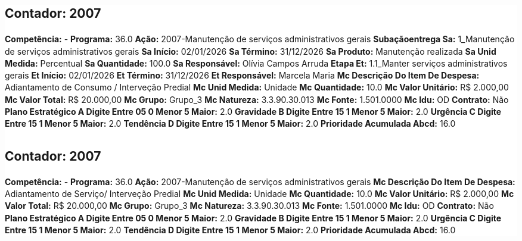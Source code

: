 ## Contador: 2007

**Competência:** -
**Programa:** 36.0
**Ação:** 2007-Manutenção de serviços administrativos gerais
**Subaçãoentrega Sa:** 1_Manutenção de serviços administrativos gerais
**Sa Início:** 02/01/2026
**Sa Término:** 31/12/2026
**Sa Produto:** Manutenção realizada
**Sa Unid Medida:** Percentual
**Sa Quantidade:** 100.0
**Sa Responsável:** Olívia Campos Arruda
**Etapa Et:** 1.1_Manter serviços administrativos gerais
**Et Início:** 02/01/2026
**Et Término:** 31/12/2026
**Et Responsável:** Marcela Maria 
**Mc Descrição Do Item De Despesa:** Adiantamento de Consumo / Interveção Predial 
**Mc Unid Medida:** Unidade
**Mc Quantidade:** 10.0
**Mc Valor Unitário:** R$ 2.000,00
**Mc Valor Total:** R$ 20.000,00
**Mc Grupo:** Grupo_3
**Mc Natureza:** 3.3.90.30.013
**Mc Fonte:** 1.501.0000
**Mc Idu:** OD
**Contrato:** Não
**Plano Estratégico A Digite Entre 05 0 Menor 5 Maior:** 2.0
**Gravidade B Digite Entre 15 1 Menor 5 Maior:** 2.0
**Urgência C Digite Entre 15 1 Menor 5 Maior:** 2.0
**Tendência D Digite Entre 15 1 Menor 5 Maior:** 2.0
**Prioridade Acumulada Abcd:** 16.0

## Contador: 2007

**Competência:** -
**Programa:** 36.0
**Ação:** 2007-Manutenção de serviços administrativos gerais
**Mc Descrição Do Item De Despesa:** Adiantamento de Serviço/ Interveção Predial 
**Mc Unid Medida:** Unidade
**Mc Quantidade:** 10.0
**Mc Valor Unitário:** R$ 2.000,00
**Mc Valor Total:** R$ 20.000,00
**Mc Grupo:** Grupo_3
**Mc Natureza:** 3.3.90.30.013
**Mc Fonte:** 1.501.0000
**Mc Idu:** OD
**Contrato:** Não
**Plano Estratégico A Digite Entre 05 0 Menor 5 Maior:** 2.0
**Gravidade B Digite Entre 15 1 Menor 5 Maior:** 2.0
**Urgência C Digite Entre 15 1 Menor 5 Maior:** 2.0
**Tendência D Digite Entre 15 1 Menor 5 Maior:** 2.0
**Prioridade Acumulada Abcd:** 16.0
